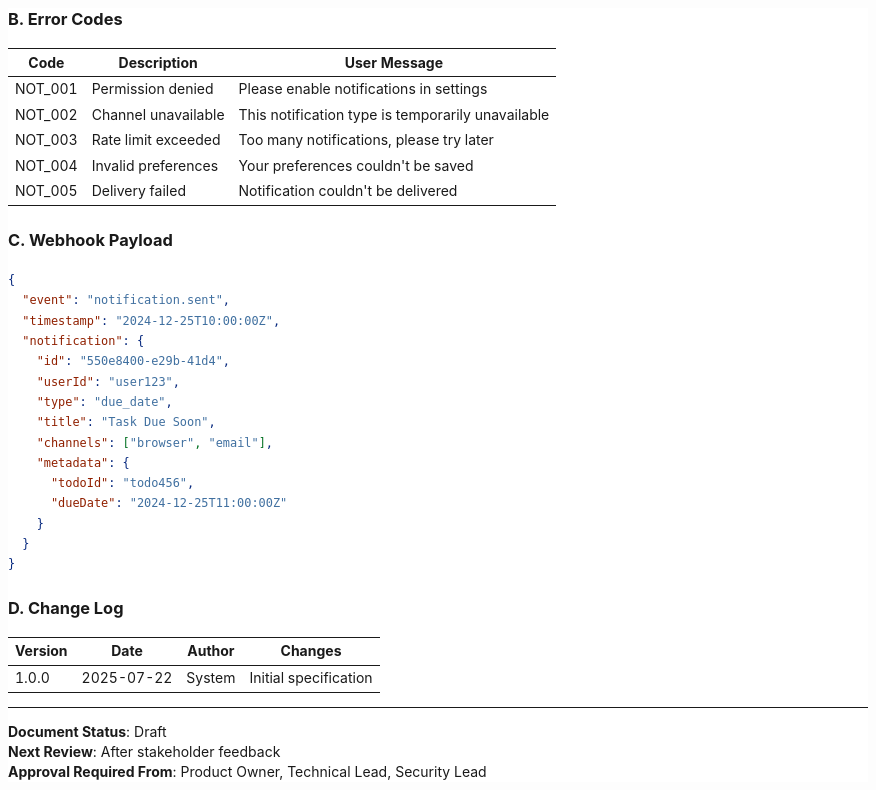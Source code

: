 ```html
```

### B. Error Codes

| Code | Description | User Message |
|------|-------------|--------------|
| NOT_001 | Permission denied | Please enable notifications in settings |
| NOT_002 | Channel unavailable | This notification type is temporarily unavailable |
| NOT_003 | Rate limit exceeded | Too many notifications, please try later |
| NOT_004 | Invalid preferences | Your preferences couldn't be saved |
| NOT_005 | Delivery failed | Notification couldn't be delivered |

### C. Webhook Payload

```json
{
  "event": "notification.sent",
  "timestamp": "2024-12-25T10:00:00Z",
  "notification": {
    "id": "550e8400-e29b-41d4",
    "userId": "user123",
    "type": "due_date",
    "title": "Task Due Soon",
    "channels": ["browser", "email"],
    "metadata": {
      "todoId": "todo456",
      "dueDate": "2024-12-25T11:00:00Z"
    }
  }
}
```

### D. Change Log

| Version | Date | Author | Changes |
|---------|------|--------|---------|
| 1.0.0 | 2025-07-22 | System | Initial specification |

---

**Document Status**: Draft  
**Next Review**: After stakeholder feedback  
**Approval Required From**: Product Owner, Technical Lead, Security Lead